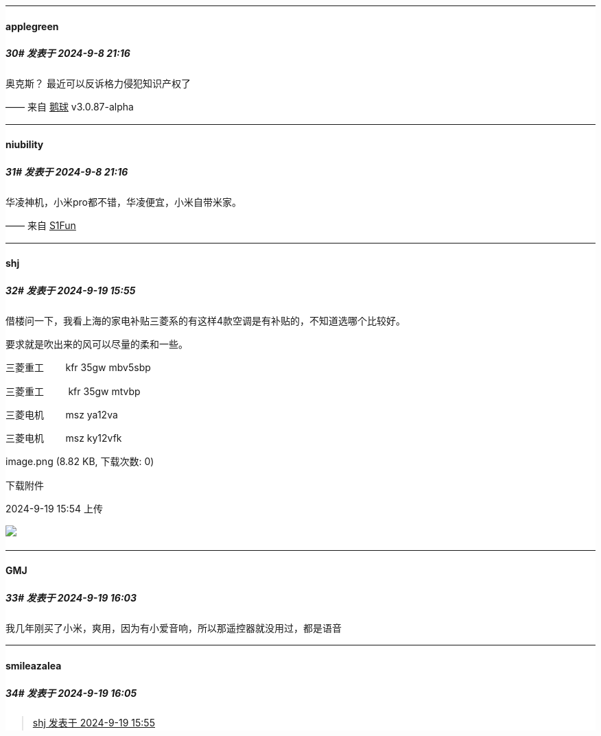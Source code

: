 *****

####  applegreen  
##### 30#       发表于 2024-9-8 21:16

奥克斯？ 最近可以反诉格力侵犯知识产权了

—— 来自 [鹅球](https://www.pgyer.com/xfPejhuq) v3.0.87-alpha

*****

####  niubility  
##### 31#       发表于 2024-9-8 21:16

华凌神机，小米pro都不错，华凌便宜，小米自带米家。

—— 来自 [S1Fun](https://s1fun.koalcat.com)

*****

####  shj  
##### 32#       发表于 2024-9-19 15:55

借楼问一下，我看上海的家电补贴三菱系的有这样4款空调是有补贴的，不知道选哪个比较好。

要求就是吹出来的风可以尽量的柔和一些。

三菱重工        kfr 35gw mbv5sbp

三菱重工         kfr 35gw mtvbp

三菱电机        msz ya12va

三菱电机        msz ky12vfk

image.png
(8.82 KB, 下载次数: 0)

下载附件

2024-9-19 15:54 上传

<img src="https://img.saraba1st.com/forum/202409/19/155401nmpxu17mpc8d5m9m.png" referrerpolicy="no-referrer">

*****

####  GMJ  
##### 33#       发表于 2024-9-19 16:03

我几年刚买了小米，爽用，因为有小爱音响，所以那遥控器就没用过，都是语音

*****

####  smileazalea  
##### 34#       发表于 2024-9-19 16:05

<blockquote><a href="httphttps://bbs.saraba1st.com/2b/forum.php?mod=redirect&amp;goto=findpost&amp;pid=66246925&amp;ptid=2198559" target="_blank">shj 发表于 2024-9-19 15:55</a>
